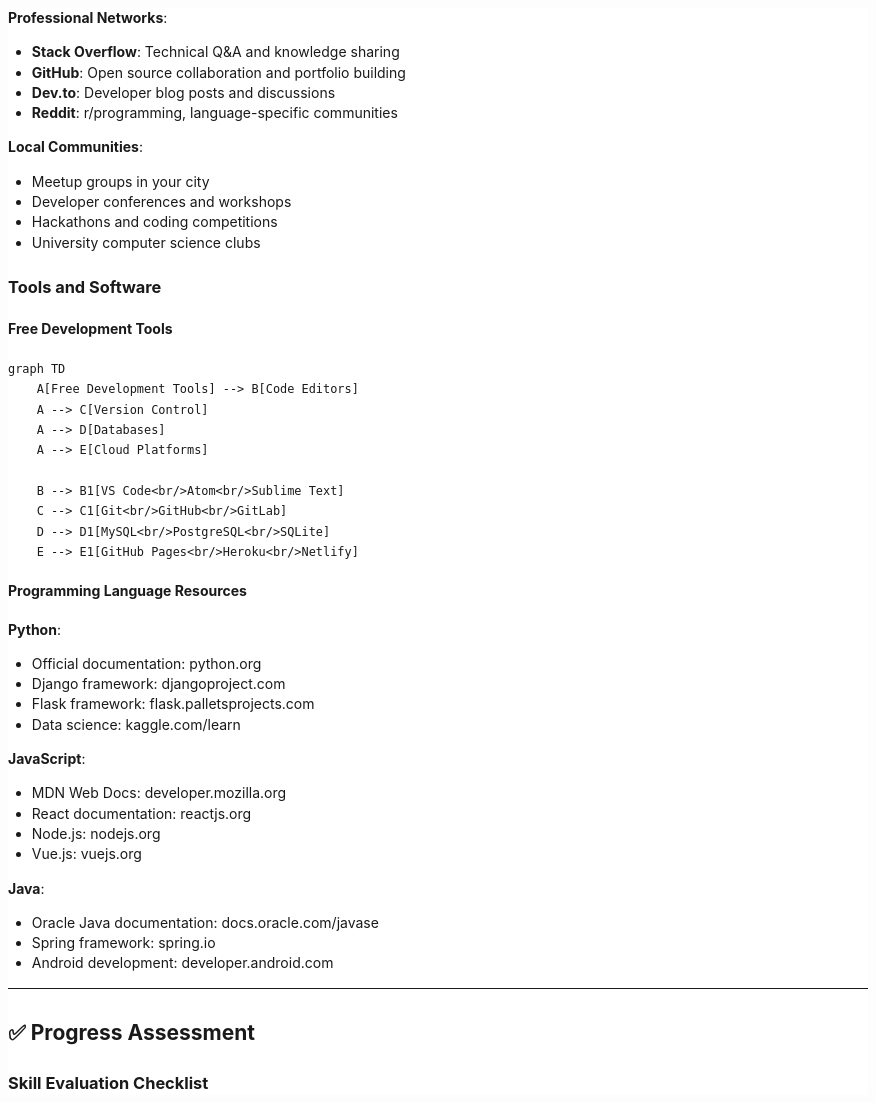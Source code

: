 **Professional Networks**:
- **Stack Overflow**: Technical Q&A and knowledge sharing
- **GitHub**: Open source collaboration and portfolio building
- **Dev.to**: Developer blog posts and discussions
- **Reddit**: r/programming, language-specific communities

**Local Communities**:
- Meetup groups in your city
- Developer conferences and workshops
- Hackathons and coding competitions
- University computer science clubs

### **Tools and Software**

#### **Free Development Tools**

```mermaid
graph TD
    A[Free Development Tools] --> B[Code Editors]
    A --> C[Version Control]
    A --> D[Databases]
    A --> E[Cloud Platforms]
    
    B --> B1[VS Code<br/>Atom<br/>Sublime Text]
    C --> C1[Git<br/>GitHub<br/>GitLab]
    D --> D1[MySQL<br/>PostgreSQL<br/>SQLite]
    E --> E1[GitHub Pages<br/>Heroku<br/>Netlify]
```

#### **Programming Language Resources**

**Python**:
- Official documentation: python.org
- Django framework: djangoproject.com
- Flask framework: flask.palletsprojects.com
- Data science: kaggle.com/learn

**JavaScript**:
- MDN Web Docs: developer.mozilla.org
- React documentation: reactjs.org
- Node.js: nodejs.org
- Vue.js: vuejs.org

**Java**:
- Oracle Java documentation: docs.oracle.com/javase
- Spring framework: spring.io
- Android development: developer.android.com

---

## ✅ Progress Assessment

### **Skill Evaluation Checklist**
